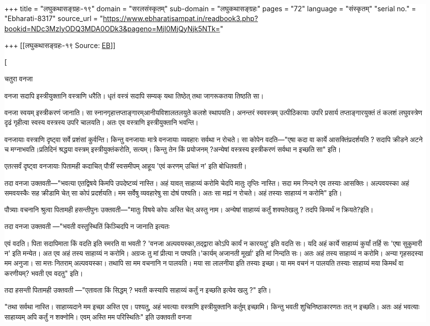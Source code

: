 +++
title = "लघुकथासङ्ग्रहः-१९"
domain = "सरलसंस्कृतम्"
sub-domain = "लघुकथासङ्ग्रहः"
pages = "72"
language = "संस्कृतम्"
"serial no." = "Ebharati-8317"
source_url = "https://www.ebharatisampat.in/readbook3.php?bookid=NDc3MzIyODQ3MDA0ODk3&pageno=MjI0MjQyNjk5NTk="

+++
[[लघुकथासङ्ग्रहः-१९	Source: [EB](https://www.ebharatisampat.in/readbook3.php?bookid=NDc3MzIyODQ3MDA0ODk3&pageno=MjI0MjQyNjk5NTk=)]]

\[



चतुरा वनजा

वनजा सदापि इस्त्रीयुक्तानि वस्त्राणि धरैति। धृतं वस्त्रं सदापि सम्यक् यथा तिष्ठेत् तथा जागरूकतया तिष्ठति सा।

 वनजा स्वयम् इस्त्रीकरणं जानाति। सा स्नानगृहात्तप्ताङ्गारम्आनीयविशालतलयुते कलशे स्थापयति। अनन्तरं स्ववस्त्रम् उत्पीठिकायाः उपरि प्रसार्य तप्ताङ्गारयुक्तं तं कलशं लघुवस्त्रेण दृढं गृहीत्वा स्वस्य वस्त्रस्य उपरि चालयति। अतः एव वस्त्राणि इस्त्रीयुक्तानि भवन्ति।

 वनजायाः वस्त्राणि दृष्ट्वा सर्वे प्रशंसां कुर्वन्ति। किन्तु वनजायाः मात्रे वनजायाः व्यवहारः सर्वथा न रोचते। सा कोपेन वदति—"एषा कदा वा कार्ये आसक्तिंप्रदर्शयति ? सदापि क्रीडने अटने च मग्नाभवति।प्रतिदिनं श्रद्धया वस्त्रम् इस्त्रीयुक्तंकरोति, सत्यम्। किन्तु तेन किं प्रयोजनम् ?अन्येषां वस्त्रस्य इस्त्रीकरणं सर्वथा न इच्छति सा" इति।

 एतत्सर्वं दृष्ट्वा वनजायाः पितामही कदाचित् पौत्रीं स्वसमीपम् आहूय 'एवं करणम् उचितं न' इति बोधितवती।

 तदा वनजा उक्तवती—"भवत्या एतद्विषये किमपि उपदेष्टव्यं नास्ति। अहं यावत् साहाय्यं करोमि चेदपि मातुः तृप्तिः नास्ति। सदा मम निन्दने एव तस्याः आसक्तिः। अल्पवयस्का अहं समवयस्कैः सह क्रीडामि चेत् सा कोपं प्रदर्शयति। मम सर्वेषु व्यवहारेषु सा दोषं पश्यति। अतः सा मह्यं न रोचते। अहं तस्याः साहाय्यं न करोमि" इति।

  पौत्र्याः वचनानि श्रुत्वा पितामही हसन्तीपुनः उक्तवती—"मातुः विषये कोपः अस्ति चेत् अस्तु नाम। अन्येषां साहाय्यं कर्तुं शक्यतेखलु ? तदपि किमर्थं न क्रियते?इति।

  तदा वनजा उक्तवती —"भवती वस्तुस्थितिं किञ्चिदपि न जानाति इत्यतः



एवं वदति। पिता सदापिमाता किं वदति इति स्मरति वा भवती ? 'वनजा अल्पवयस्का,तद्द्वारा कोऽपि कार्यं न कारयतु' इति वदति सः। यदि अहं कार्ये साहाय्यं कुर्यां तर्हि सः 'एषा सुकुमारी न' इति मन्येत। अत एव अहं तस्य साहाय्यं न करोमि। अग्रजः तु मां प्रीत्या न पश्यति।'कार्यम् अजानती मूर्खा' इति मां निन्दति सः। अतः अहं तस्य साहाय्यं न करोमि। अन्या गृहसदस्या मम अनुजा। सा मत्तः नितराम् अल्पवयस्का। तथापि सा मम वचनानि न पालयति। मया सा लालनीया इति तस्याः इच्छा। या मम वचनं न पालयति तस्याः साहाय्यं मया किमर्थं वा करणीयम्? भवती एव वदतु" इति।

  तदा हसन्ती पितामही उक्तवती —"एतावता किं सिद्धम् ? भवती कस्यापि साहाय्यं कर्तुं न इच्छति इत्येव खलु ?" इति।

 "तथा सर्वथा नास्ति। साहाय्यदाने मम इच्छा अस्ति एव। पश्यतु, अहं भवत्याः वस्त्राणि इस्त्रीयुक्तानि कर्तुम् इच्छामि। किन्तु भवती शुचिनिष्ठाकारणतः तत् न इच्छति। अतः अहं भवत्याः साहाय्यम् अपि कर्तुं न शक्नोमि। एवम् अस्ति मम परिस्थितिः" इति उक्तवती वनजा
